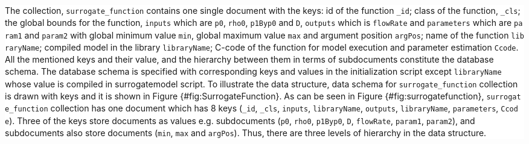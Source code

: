 The collection, <span><span>`surrogate_function`</span></span> contains one single document with the keys: id of the function <span>`_id`</span>; class of the function, <span><span>`_cls`</span></span>; the global bounds for the function, <span><span>`inputs`</span></span> which are <span><span>`p0`</span></span>, <span><span>`rho0`</span></span>, <span><span>`p1Byp0`</span></span> and <span><span>`D`</span></span>, <span><span>`outputs`</span></span> which is <span><span>`flowRate`</span></span> and <span><span>`parameters`</span></span> which are <span><span>`param1`</span></span> and <span><span>`param2`</span></span> with global minimum value <span><span>`min`</span></span>, global maximum value <span><span>`max`</span></span> and argument position <span><span>`argPos`</span></span>; name of the function <span><span>`libraryName`</span></span>; compiled model in the library <span><span>`libraryName`</span></span>; <span><span><span style="font-variant:small-caps;">C</span></span></span>-code of the function for model execution and parameter estimation <span><span>`Ccode`</span></span>. All the mentioned keys and their value, and the hierarchy between them in terms of subdocuments constitute the database schema. The database schema is specified with corresponding keys and values in the initialization script except <span><span>`libraryName`</span></span> whose value is compiled in surrogatemodel script. To illustrate the data structure, data schema for <span><span>`surrogate_function`</span></span> collection is drawn with keys and it is shown in Figure {#fig:SurrogateFunction}. As can be seen in Figure {#fig:surrogatefunction}, <span><span>`surrogate_function`</span></span> collection has one document which has 8 keys (<span><span>`_id`</span></span>, <span><span>`_cls`</span></span>, <span><span>`inputs`</span></span>, <span><span>`libraryName`</span></span>, <span><span>`outputs`</span></span>, <span><span>`libraryName`</span></span>, <span><span>`parameters`</span></span>, <span><span>`Ccode`</span></span>). Three of the keys store documents as values e.g. subdocuments (<span><span>`p0`</span></span>, <span><span>`rho0`</span></span>, <span><span>`p1Byp0`</span></span>, <span><span>`D`</span></span>, <span><span>`flowRate`</span></span>, <span><span>`param1`</span></span>, <span><span>`param2`</span></span>), and subdocuments also store documents (<span><span>`min`</span></span>, <span><span>`max`</span></span> and <span><span>`argPos`</span></span>). Thus, there are three levels of hierarchy in the data structure.
